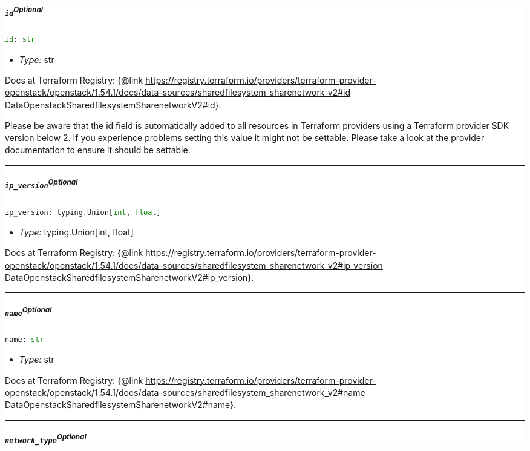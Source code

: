 ##### `id`<sup>Optional</sup> <a name="id" id="@ithings/cdktf-provider-openstack.dataOpenstackSharedfilesystemSharenetworkV2.DataOpenstackSharedfilesystemSharenetworkV2Config.property.id"></a>

```python
id: str
```

- *Type:* str

Docs at Terraform Registry: {@link https://registry.terraform.io/providers/terraform-provider-openstack/openstack/1.54.1/docs/data-sources/sharedfilesystem_sharenetwork_v2#id DataOpenstackSharedfilesystemSharenetworkV2#id}.

Please be aware that the id field is automatically added to all resources in Terraform providers using a Terraform provider SDK version below 2.
If you experience problems setting this value it might not be settable. Please take a look at the provider documentation to ensure it should be settable.

---

##### `ip_version`<sup>Optional</sup> <a name="ip_version" id="@ithings/cdktf-provider-openstack.dataOpenstackSharedfilesystemSharenetworkV2.DataOpenstackSharedfilesystemSharenetworkV2Config.property.ipVersion"></a>

```python
ip_version: typing.Union[int, float]
```

- *Type:* typing.Union[int, float]

Docs at Terraform Registry: {@link https://registry.terraform.io/providers/terraform-provider-openstack/openstack/1.54.1/docs/data-sources/sharedfilesystem_sharenetwork_v2#ip_version DataOpenstackSharedfilesystemSharenetworkV2#ip_version}.

---

##### `name`<sup>Optional</sup> <a name="name" id="@ithings/cdktf-provider-openstack.dataOpenstackSharedfilesystemSharenetworkV2.DataOpenstackSharedfilesystemSharenetworkV2Config.property.name"></a>

```python
name: str
```

- *Type:* str

Docs at Terraform Registry: {@link https://registry.terraform.io/providers/terraform-provider-openstack/openstack/1.54.1/docs/data-sources/sharedfilesystem_sharenetwork_v2#name DataOpenstackSharedfilesystemSharenetworkV2#name}.

---

##### `network_type`<sup>Optional</sup> <a name="network_type" id="@ithings/cdktf-provider-openstack.dataOpenstackSharedfilesystemSharenetworkV2.DataOpenstackSharedfilesystemSharenetworkV2Config.property.networkType"></a>
